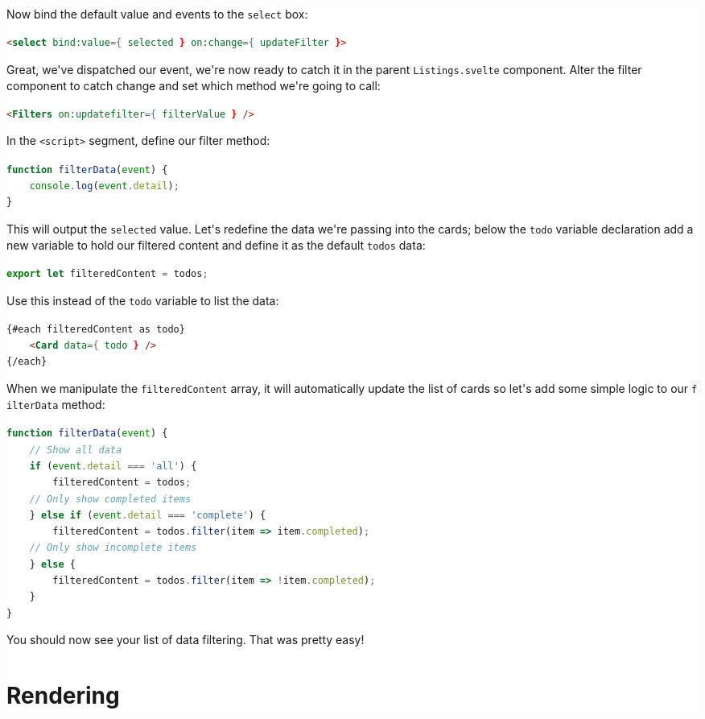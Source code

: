 Now bind the default value and events to the `select` box:

```html
<select bind:value={ selected } on:change={ updateFilter }>
```

Great, we've dispatched our event, we're now ready to catch it in the parent `Listings.svelte` component. Alter the filter component to catch change and set which method we're going to call:

```html
<Filters on:updatefilter={ filterValue } />
```

In the `<script>` segment, define our filter method:

```js
function filterData(event) {
    console.log(event.detail);
}
```

This will output the `selected` value. Let's redefine the data we're passing into the cards; below the `todo` variable declaration add a new variable to hold our filtered content and define it as the default `todos` data:

```js
export let filteredContent = todos;
```

Use this instead of the `todo` variable to list the data:

```html
{#each filteredContent as todo}
    <Card data={ todo } />
{/each}
```

When we manipulate the `filteredContent` array, it will automatically update the list of cards so let's add some simple logic to our `filterData` method:

```js
function filterData(event) {
    // Show all data
    if (event.detail === 'all') {
        filteredContent = todos;
    // Only show completed items
    } else if (event.detail === 'complete') {
        filteredContent = todos.filter(item => item.completed);
    // Only show incomplete items
    } else {
        filteredContent = todos.filter(item => !item.completed);
    }
}
```

You should now see your list of data filtering. That was pretty easy!

# Rendering
